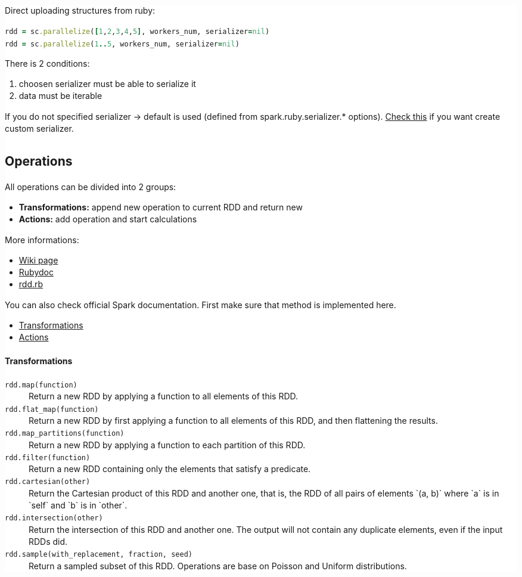 Direct uploading structures from ruby:

```ruby
rdd = sc.parallelize([1,2,3,4,5], workers_num, serializer=nil)
rdd = sc.parallelize(1..5, workers_num, serializer=nil)
```

There is 2 conditions:
1. choosen serializer must be able to serialize it
2. data must be iterable

If you do not specified serializer -> default is used (defined from spark.ruby.serializer.* options). [Check this](https://github.com/ondra-m/ruby-spark/wiki/Loading-data#custom-serializer) if you want create custom serializer.

## Operations

All operations can be divided into 2 groups:

- **Transformations:** append new operation to current RDD and return new
- **Actions:** add operation and start calculations

More informations:

- [Wiki page](https://github.com/ondra-m/ruby-spark/wiki/RDD)
- [Rubydoc](http://www.rubydoc.info/github/ondra-m/ruby-spark/master/Spark/RDD)
- [rdd.rb](https://github.com/ondra-m/ruby-spark/blob/master/lib/spark/rdd.rb)

You can also check official Spark documentation. First make sure that method is implemented here.

- [Transformations](http://spark.apache.org/docs/latest/programming-guide.html#transformations)
- [Actions](http://spark.apache.org/docs/latest/programming-guide.html#actions)

#### Transformations

<dl>          
  <dt><code>rdd.map(function)</code></dt>
  <dd>Return a new RDD by applying a function to all elements of this RDD.</dd>

  <dt><code>rdd.flat_map(function)</code></dt>
  <dd>Return a new RDD by first applying a function to all elements of this RDD, and then flattening the results.</dd>

  <dt><code>rdd.map_partitions(function)</code></dt>
  <dd>Return a new RDD by applying a function to each partition of this RDD.</dd>

  <dt><code>rdd.filter(function)</code></dt>
  <dd>Return a new RDD containing only the elements that satisfy a predicate.</dd>

  <dt><code>rdd.cartesian(other)</code></dt>
  <dd>Return the Cartesian product of this RDD and another one, that is, the RDD of all pairs of elements `(a, b)` where `a` is in `self` and `b` is in `other`.</dd>

  <dt><code>rdd.intersection(other)</code></dt>
  <dd>Return the intersection of this RDD and another one. The output will not contain any duplicate elements, even if the input RDDs did.</dd>

  <dt><code>rdd.sample(with_replacement, fraction, seed)</code></dt>
  <dd>Return a sampled subset of this RDD. Operations are base on Poisson and Uniform distributions.</dd>
